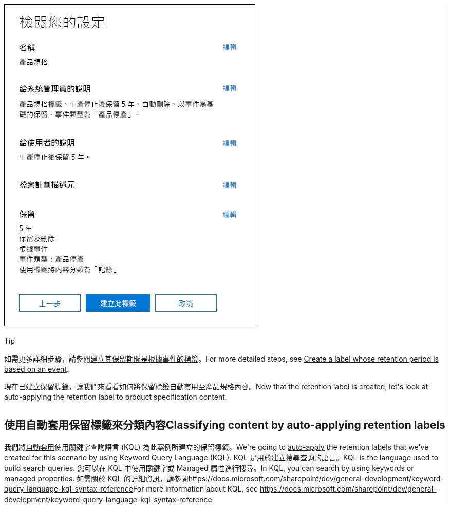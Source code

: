 ![新產品規格標籤的設定](../media/SPRetention7.png)

> [!TIP]
> <span data-ttu-id="8b62c-192">如需更多詳細步驟，請參閱[建立其保留期間是根據事件的標籤](event-driven-retention.md#step-1-create-a-label-whose-retention-period-is-based-on-an-event)。</span><span class="sxs-lookup"><span data-stu-id="8b62c-192">For more detailed steps, see [Create a label whose retention period is based on an event](event-driven-retention.md#step-1-create-a-label-whose-retention-period-is-based-on-an-event).</span></span>

<span data-ttu-id="8b62c-193">現在已建立保留標籤，讓我們來看看如何將保留標籤自動套用至產品規格內容。</span><span class="sxs-lookup"><span data-stu-id="8b62c-193">Now that the retention label is created, let's look at auto-applying the retention label to product specification content.</span></span>

## <a name="classifying-content-by-auto-applying-retention-labels"></a><span data-ttu-id="8b62c-194">使用自動套用保留標籤來分類內容</span><span class="sxs-lookup"><span data-stu-id="8b62c-194">Classifying content by auto-applying retention labels</span></span>

<span data-ttu-id="8b62c-195">我們將[自動套用](apply-retention-labels-automatically.md)使用關鍵字查詢語言 (KQL) 為此案例所建立的保留標籤。</span><span class="sxs-lookup"><span data-stu-id="8b62c-195">We're going to [auto-apply](apply-retention-labels-automatically.md) the retention labels that we've created for this scenario by using Keyword Query Language (KQL).</span></span> <span data-ttu-id="8b62c-196">KQL 是用於建立搜尋查詢的語言。</span><span class="sxs-lookup"><span data-stu-id="8b62c-196">KQL is the language used to build search queries.</span></span> <span data-ttu-id="8b62c-197">您可以在 KQL 中使用關鍵字或 Managed 屬性進行搜尋。</span><span class="sxs-lookup"><span data-stu-id="8b62c-197">In KQL, you can search by using keywords or managed properties.</span></span> <span data-ttu-id="8b62c-198">如需關於 KQL 的詳細資訊，請參閱<https://docs.microsoft.com/sharepoint/dev/general-development/keyword-query-language-kql-syntax-reference></span><span class="sxs-lookup"><span data-stu-id="8b62c-198">For more information about KQL, see <https://docs.microsoft.com/sharepoint/dev/general-development/keyword-query-language-kql-syntax-reference></span></span>
